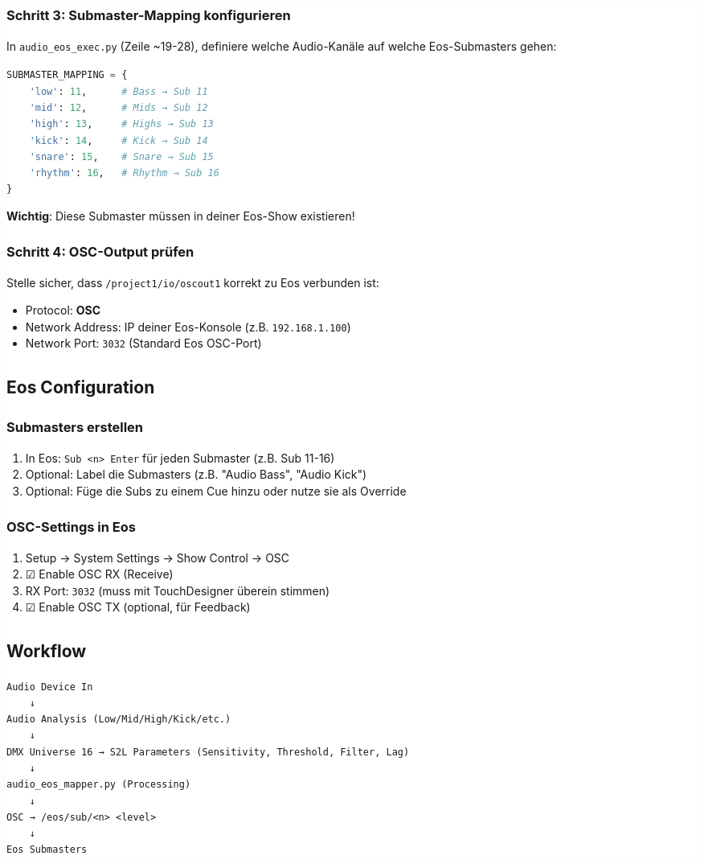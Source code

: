 ### Schritt 3: Submaster-Mapping konfigurieren

In `audio_eos_exec.py` (Zeile ~19-28), definiere welche Audio-Kanäle auf welche Eos-Submasters gehen:

```python
SUBMASTER_MAPPING = {
    'low': 11,      # Bass → Sub 11
    'mid': 12,      # Mids → Sub 12
    'high': 13,     # Highs → Sub 13
    'kick': 14,     # Kick → Sub 14
    'snare': 15,    # Snare → Sub 15
    'rhythm': 16,   # Rhythm → Sub 16
}
```

**Wichtig**: Diese Submaster müssen in deiner Eos-Show existieren!

### Schritt 4: OSC-Output prüfen

Stelle sicher, dass `/project1/io/oscout1` korrekt zu Eos verbunden ist:
- Protocol: **OSC**
- Network Address: IP deiner Eos-Konsole (z.B. `192.168.1.100`)
- Network Port: `3032` (Standard Eos OSC-Port)

## Eos Configuration

### Submasters erstellen

1. In Eos: `Sub <n> Enter` für jeden Submaster (z.B. Sub 11-16)
2. Optional: Label die Submasters (z.B. "Audio Bass", "Audio Kick")
3. Optional: Füge die Subs zu einem Cue hinzu oder nutze sie als Override

### OSC-Settings in Eos

1. Setup → System Settings → Show Control → OSC
2. ☑ Enable OSC RX (Receive)
3. RX Port: `3032` (muss mit TouchDesigner überein stimmen)
4. ☑ Enable OSC TX (optional, für Feedback)

## Workflow

```
Audio Device In
    ↓
Audio Analysis (Low/Mid/High/Kick/etc.)
    ↓
DMX Universe 16 → S2L Parameters (Sensitivity, Threshold, Filter, Lag)
    ↓
audio_eos_mapper.py (Processing)
    ↓
OSC → /eos/sub/<n> <level>
    ↓
Eos Submasters
```
